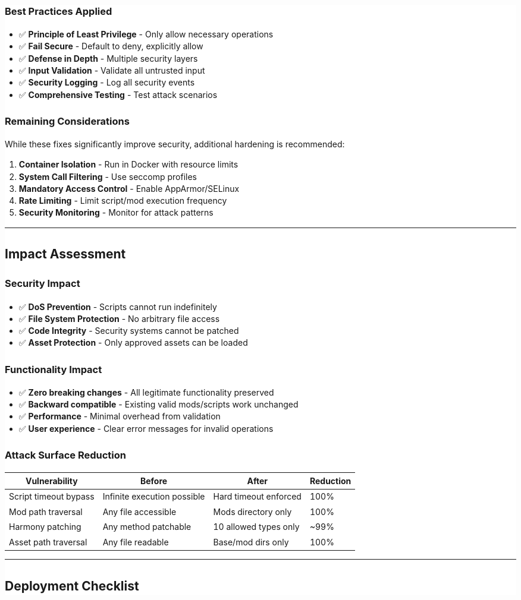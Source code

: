 ### Best Practices Applied

- ✅ **Principle of Least Privilege** - Only allow necessary operations
- ✅ **Fail Secure** - Default to deny, explicitly allow
- ✅ **Defense in Depth** - Multiple security layers
- ✅ **Input Validation** - Validate all untrusted input
- ✅ **Security Logging** - Log all security events
- ✅ **Comprehensive Testing** - Test attack scenarios

### Remaining Considerations

While these fixes significantly improve security, additional hardening is recommended:

1. **Container Isolation** - Run in Docker with resource limits
2. **System Call Filtering** - Use seccomp profiles
3. **Mandatory Access Control** - Enable AppArmor/SELinux
4. **Rate Limiting** - Limit script/mod execution frequency
5. **Security Monitoring** - Monitor for attack patterns

---

## Impact Assessment

### Security Impact
- ✅ **DoS Prevention** - Scripts cannot run indefinitely
- ✅ **File System Protection** - No arbitrary file access
- ✅ **Code Integrity** - Security systems cannot be patched
- ✅ **Asset Protection** - Only approved assets can be loaded

### Functionality Impact
- ✅ **Zero breaking changes** - All legitimate functionality preserved
- ✅ **Backward compatible** - Existing valid mods/scripts work unchanged
- ✅ **Performance** - Minimal overhead from validation
- ✅ **User experience** - Clear error messages for invalid operations

### Attack Surface Reduction

| Vulnerability | Before | After | Reduction |
|---------------|--------|-------|-----------|
| Script timeout bypass | Infinite execution possible | Hard timeout enforced | 100% |
| Mod path traversal | Any file accessible | Mods directory only | 100% |
| Harmony patching | Any method patchable | 10 allowed types only | ~99% |
| Asset path traversal | Any file readable | Base/mod dirs only | 100% |

---

## Deployment Checklist
